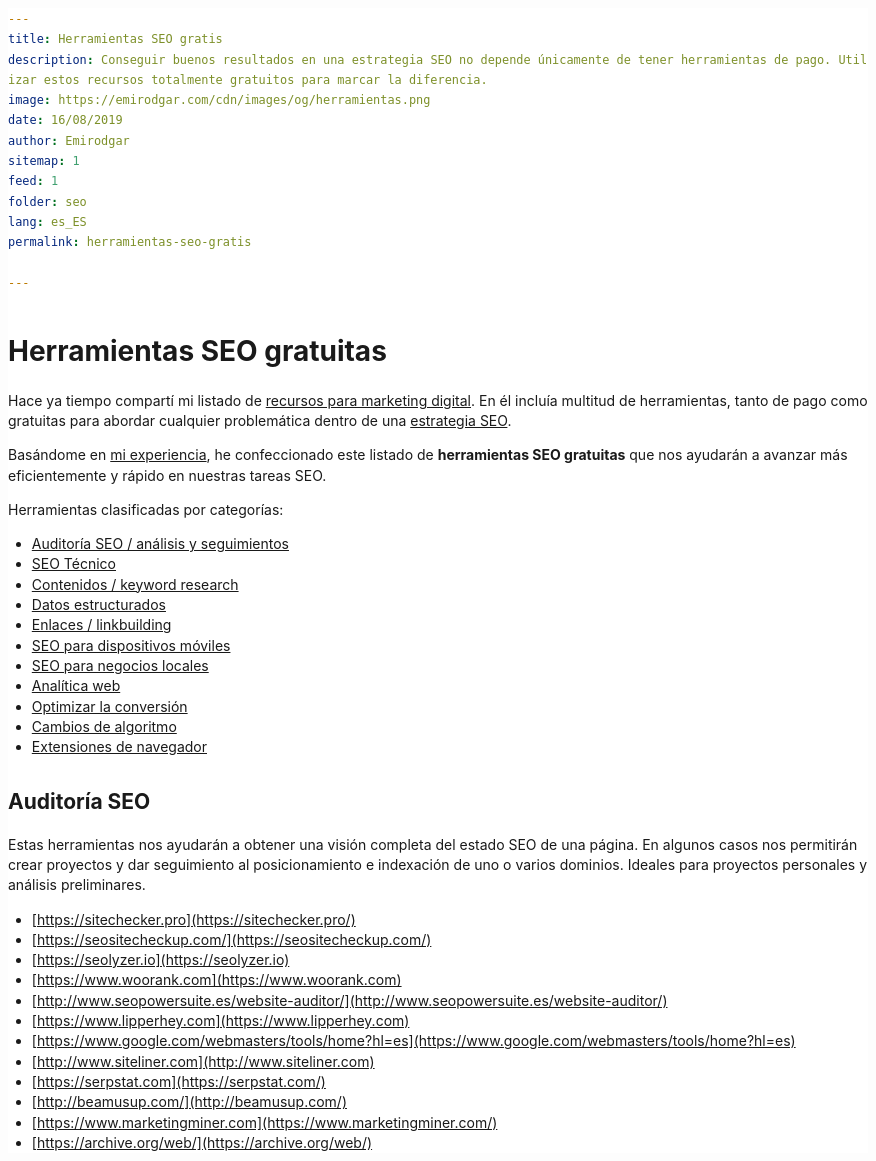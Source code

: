 ```yaml
---
title: Herramientas SEO gratis
description: Conseguir buenos resultados en una estrategia SEO no depende únicamente de tener herramientas de pago. Utilizar estos recursos totalmente gratuitos para marcar la diferencia.
image: https://emirodgar.com/cdn/images/og/herramientas.png
date: 16/08/2019
author: Emirodgar
sitemap: 1
feed: 1
folder: seo
lang: es_ES
permalink: herramientas-seo-gratis

---
```


# Herramientas SEO gratuitas

Hace ya tiempo compartí mi listado de [recursos para marketing digital](recursos-marketing-digital/). En él incluía multitud de herramientas, tanto de pago como gratuitas para abordar cualquier problemática dentro de una [estrategia SEO](estrategia-seo).

Basándome en [mi experiencia](experiencia-seo), he confeccionado este listado de **herramientas SEO gratuitas** que nos ayudarán a avanzar más eficientemente y rápido en nuestras tareas SEO.

Herramientas clasificadas por categorías:

 - [Auditoría SEO / análisis y seguimientos](#auditoria-seo)
 - [SEO Técnico](#seo-tecnico)
 - [Contenidos / keyword research](#contenidos)
 - [Datos estructurados](#datos-estructurados)
 - [Enlaces / linkbuilding](#enlaces)
 - [SEO para dispositivos móviles](#mobile-seo)
 - [SEO para negocios locales](#seo-local)
 - [Analítica web](#analitica-web)
 - [Optimizar la conversión](#conversion)
 - [Cambios de algoritmo](#cambios-algoritmo)
 - [Extensiones de navegador](#extensiones-navegador)

## <a name="auditoria-seo"></a>Auditoría SEO 

Estas herramientas nos ayudarán a obtener una visión completa del estado SEO de una página. En algunos casos nos permitirán crear proyectos y dar seguimiento al posicionamiento e indexación de uno o varios dominios. Ideales para proyectos personales y análisis preliminares. 

- [https://sitechecker.pro](https://sitechecker.pro/)  
- [https://seositecheckup.com/](https://seositecheckup.com/)
- [https://seolyzer.io](https://seolyzer.io)
- [https://www.woorank.com](https://www.woorank.com)
- [http://www.seopowersuite.es/website-auditor/](http://www.seopowersuite.es/website-auditor/)
- [https://www.lipperhey.com](https://www.lipperhey.com)
- [https://www.google.com/webmasters/tools/home?hl=es](https://www.google.com/webmasters/tools/home?hl=es)
- [http://www.siteliner.com](http://www.siteliner.com)
- [https://serpstat.com](https://serpstat.com/)
- [http://beamusup.com/](http://beamusup.com/)
- [https://www.marketingminer.com](https://www.marketingminer.com/)
- [https://archive.org/web/](https://archive.org/web/)
